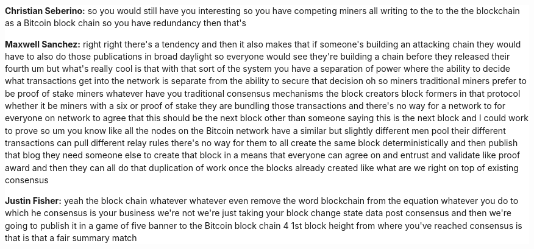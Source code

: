 


**Christian Seberino:**
so you
would still have you interesting so you
have competing miners all writing to the
to the the blockchain as a Bitcoin block
chain so you have redundancy then that's



**Maxwell Sanchez:**
right right there's a tendency and then
it also makes that if someone's building
an attacking chain they would have to
also do those publications in broad
daylight so everyone would see they're
building a chain before they released
their fourth um but what's really cool
is that with that sort of the system you
have a separation of power where the
ability to decide what transactions get
into the network is separate from the
ability to secure that decision oh so
miners traditional miners prefer to be
proof of stake miners whatever have you
traditional consensus mechanisms the
block creators block formers in that
protocol whether it be miners with a six
or proof of stake they are bundling
those transactions and there's no way
for a network to for everyone on network
to agree that this should be the next
block other than someone saying this is
the next block and I could work to prove
so um you know like all the nodes on the
Bitcoin network have a similar but
slightly different men pool their
different transactions can pull
different relay rules there's no way for
them to all create the same block
deterministically and then publish that
blog they need someone else to create
that block in a means that everyone can
agree on and entrust and validate like
proof award and then they can all do
that duplication of work once the blocks
already created like what are we right
on top of existing consensus



**Justin Fisher:**
 yeah the
block chain whatever whatever
even remove the word blockchain from the
equation whatever you do to which he
consensus is your business we're not
we're just taking your block change
state data post consensus and then we're
going to publish it in a game of five
banner to the Bitcoin block chain 4 1st
block height from where you've reached
consensus is that is that a fair summary
match

